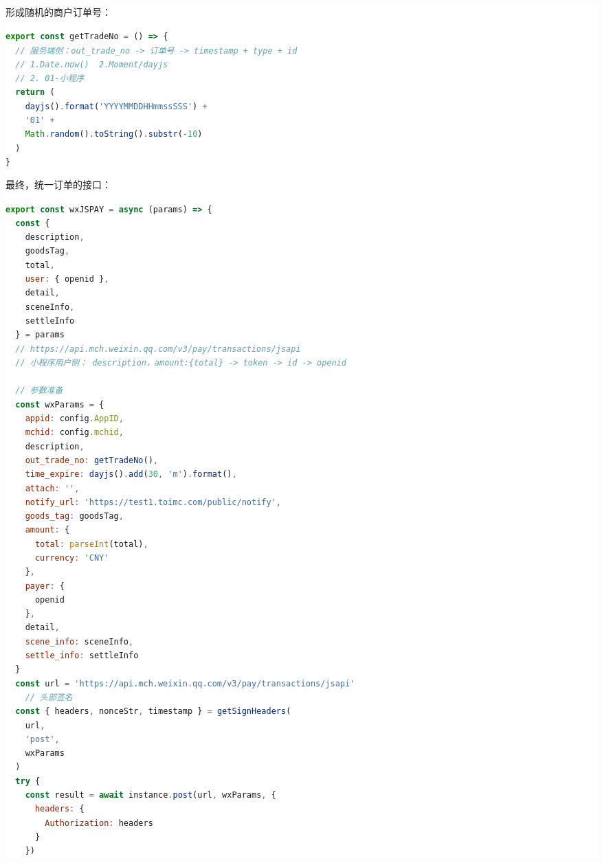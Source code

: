 形成随机的商户订单号：

```js
export const getTradeNo = () => {
  // 服务端侧：out_trade_no -> 订单号 -> timestamp + type + id
  // 1.Date.now()  2.Moment/dayjs
  // 2. 01-小程序
  return (
    dayjs().format('YYYYMMDDHHmmssSSS') +
    '01' +
    Math.random().toString().substr(-10)
  )
}
```

最终，统一订单的接口：

```js
export const wxJSPAY = async (params) => {
  const {
    description,
    goodsTag,
    total,
    user: { openid },
    detail,
    sceneInfo,
    settleInfo
  } = params
  // https://api.mch.weixin.qq.com/v3/pay/transactions/jsapi
  // 小程序用户侧： description，amount:{total} -> token -> id -> openid

  // 参数准备
  const wxParams = {
    appid: config.AppID,
    mchid: config.mchid,
    description,
    out_trade_no: getTradeNo(),
    time_expire: dayjs().add(30, 'm').format(),
    attach: '',
    notify_url: 'https://test1.toimc.com/public/notify',
    goods_tag: goodsTag,
    amount: {
      total: parseInt(total),
      currency: 'CNY'
    },
    payer: {
      openid
    },
    detail,
    scene_info: sceneInfo,
    settle_info: settleInfo
  }
  const url = 'https://api.mch.weixin.qq.com/v3/pay/transactions/jsapi'
	// 头部签名  
  const { headers, nonceStr, timestamp } = getSignHeaders(
    url,
    'post',
    wxParams
  )
  try {
    const result = await instance.post(url, wxParams, {
      headers: {
        Authorization: headers
      }
    })
```